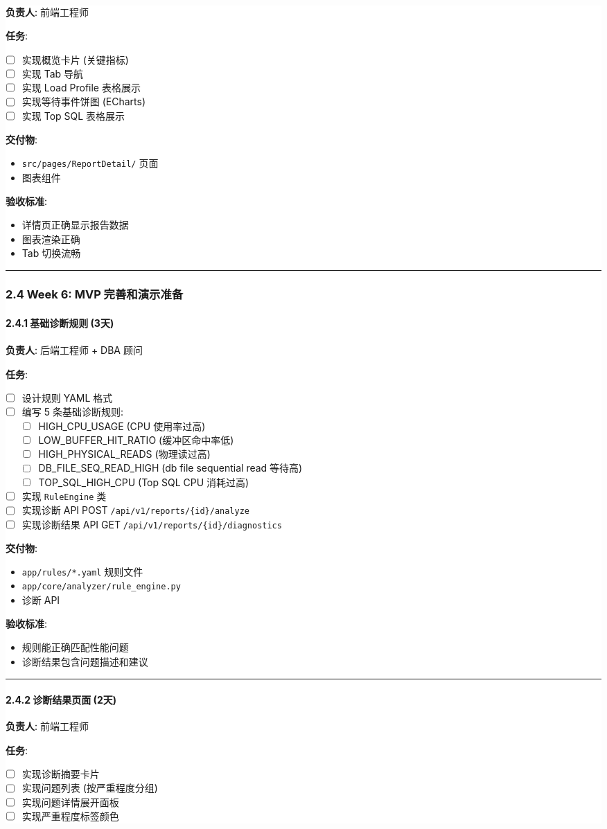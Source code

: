 **负责人**: 前端工程师

**任务**:
- [ ] 实现概览卡片 (关键指标)
- [ ] 实现 Tab 导航
- [ ] 实现 Load Profile 表格展示
- [ ] 实现等待事件饼图 (ECharts)
- [ ] 实现 Top SQL 表格展示

**交付物**:
- `src/pages/ReportDetail/` 页面
- 图表组件

**验收标准**:
- 详情页正确显示报告数据
- 图表渲染正确
- Tab 切换流畅

---

### 2.4 Week 6: MVP 完善和演示准备

#### 2.4.1 基础诊断规则 (3天)

**负责人**: 后端工程师 + DBA 顾问

**任务**:
- [ ] 设计规则 YAML 格式
- [ ] 编写 5 条基础诊断规则:
  - [ ] HIGH_CPU_USAGE (CPU 使用率过高)
  - [ ] LOW_BUFFER_HIT_RATIO (缓冲区命中率低)
  - [ ] HIGH_PHYSICAL_READS (物理读过高)
  - [ ] DB_FILE_SEQ_READ_HIGH (db file sequential read 等待高)
  - [ ] TOP_SQL_HIGH_CPU (Top SQL CPU 消耗过高)
- [ ] 实现 `RuleEngine` 类
- [ ] 实现诊断 API POST `/api/v1/reports/{id}/analyze`
- [ ] 实现诊断结果 API GET `/api/v1/reports/{id}/diagnostics`

**交付物**:
- `app/rules/*.yaml` 规则文件
- `app/core/analyzer/rule_engine.py`
- 诊断 API

**验收标准**:
- 规则能正确匹配性能问题
- 诊断结果包含问题描述和建议

---

#### 2.4.2 诊断结果页面 (2天)

**负责人**: 前端工程师

**任务**:
- [ ] 实现诊断摘要卡片
- [ ] 实现问题列表 (按严重程度分组)
- [ ] 实现问题详情展开面板
- [ ] 实现严重程度标签颜色
